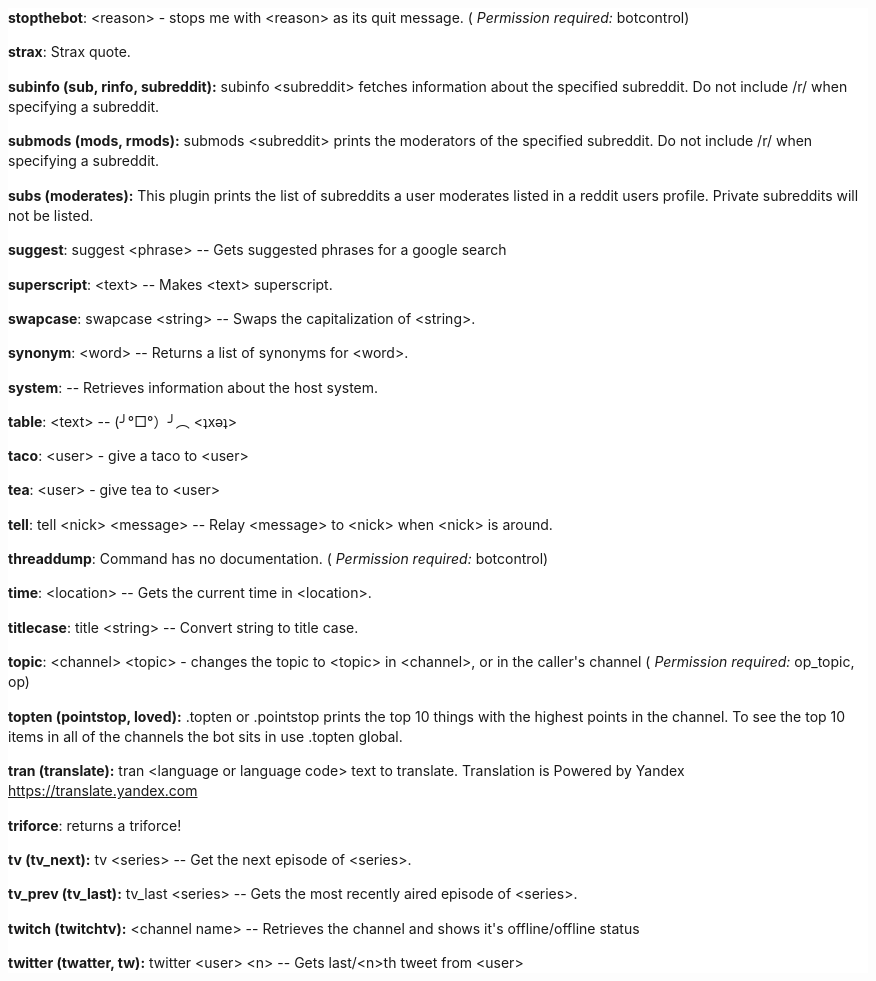 **stopthebot**: &lt;reason&gt; - stops me with &lt;reason&gt; as its quit message. ( *Permission required:* botcontrol)

**strax**: Strax quote.

**subinfo (sub, rinfo, subreddit):** subinfo &lt;subreddit&gt; fetches information about the specified subreddit. Do not include /r/ when specifying a subreddit.

**submods (mods, rmods):** submods &lt;subreddit&gt; prints the moderators of the specified subreddit. Do not include /r/ when specifying a subreddit.

**subs (moderates):** This plugin prints the list of subreddits a user moderates listed in a reddit users profile. Private subreddits will not be listed.

**suggest**: suggest &lt;phrase&gt; -- Gets suggested phrases for a google search

**superscript**: &lt;text&gt; -- Makes &lt;text&gt; superscript.

**swapcase**: swapcase &lt;string&gt; -- Swaps the capitalization of &lt;string&gt;.

**synonym**: &lt;word&gt; -- Returns a list of synonyms for &lt;word&gt;.

**system**: -- Retrieves information about the host system.

**table**: &lt;text&gt; -- (╯°□°）╯︵ &lt;ʇxǝʇ&gt;

**taco**: &lt;user&gt; - give a taco to &lt;user&gt;

**tea**: &lt;user&gt; - give tea to &lt;user&gt;

**tell**: tell &lt;nick&gt; &lt;message&gt; -- Relay &lt;message&gt; to &lt;nick&gt; when &lt;nick&gt; is around.

**threaddump**: Command has no documentation. ( *Permission required:* botcontrol)

**time**: &lt;location&gt; -- Gets the current time in &lt;location&gt;.

**titlecase**: title &lt;string&gt; -- Convert string to title case.

**topic**: &lt;channel&gt; &lt;topic&gt; - changes the topic to &lt;topic&gt; in &lt;channel&gt;, or in the caller's channel ( *Permission required:* op_topic, op)

**topten (pointstop, loved):** .topten or .pointstop prints the top 10 things with the highest points in the channel. To see the top 10 items in all of the channels the bot sits in use .topten global.

**tran (translate):** tran &lt;language or language code&gt; text to translate. Translation is Powered by Yandex https://translate.yandex.com

**triforce**: returns a triforce!

**tv (tv_next):** tv &lt;series&gt; -- Get the next episode of &lt;series&gt;.

**tv_prev (tv_last):** tv_last &lt;series&gt; -- Gets the most recently aired episode of &lt;series&gt;.

**twitch (twitchtv):** &lt;channel name&gt; -- Retrieves the channel and shows it's offline/offline status

**twitter (twatter, tw):** twitter &lt;user&gt; &lt;n&gt; -- Gets last/&lt;n&gt;th tweet from &lt;user&gt;
